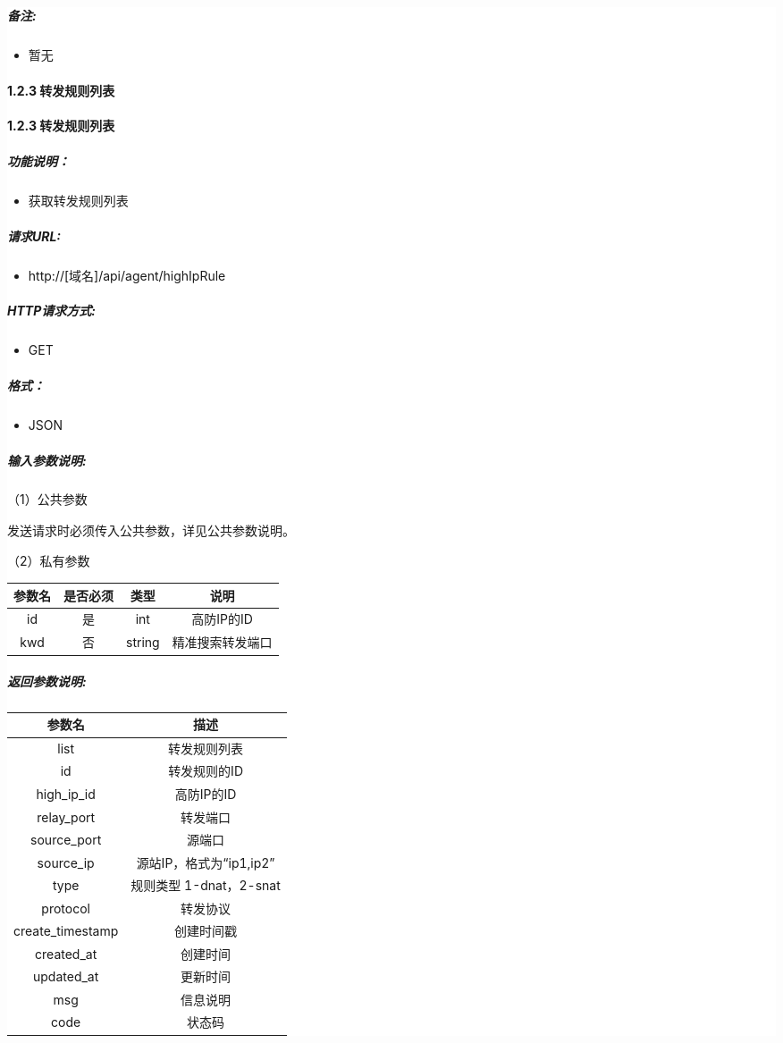 ##### 备注:

- 暂无
 
#### 1.2.3 转发规则列表

<h4 id='1.2.3转发规则列表'>1.2.3 转发规则列表</h4>

##### 功能说明：

- 获取转发规则列表

##### 请求URL:

- http://[域名]/api/agent/highIpRule

##### HTTP请求方式:

- GET

##### 格式：
- JSON

##### 输入参数说明:
（1）公共参数

发送请求时必须传入公共参数，详见公共参数说明。

（2）私有参数

|参数名|是否必须|类型|说明|
|:----:    |:---:|:-----: |:-----:   |
|id |  是 |int  | 高防IP的ID    |
|kwd |  否 |string  | 精准搜索转发端口    |


##### 返回参数说明:

|参数名|描述|
|:----:    |:-----:   |
|list |  转发规则列表    |
|id |  转发规则的ID    |
|high_ip_id |  高防IP的ID   |
|relay_port |  转发端口    |
|source_port |  源端口    |
|source_ip |  源站IP，格式为“ip1,ip2”    |
|type |  规则类型 1-dnat，2-snat   |
|protocol |  转发协议   |
|create_timestamp |  创建时间戳   |
|created_at |  创建时间  |
|updated_at |  更新时间    |
|msg |  信息说明    |
|code|  状态码    |
